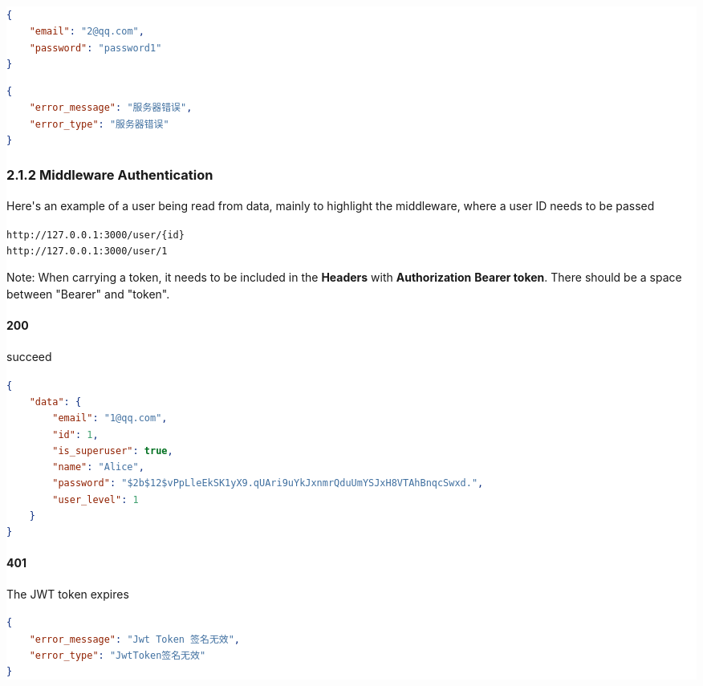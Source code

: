 ```json
{
    "email": "2@qq.com",
    "password": "password1"
}
```
```json
{
    "error_message": "服务器错误",
    "error_type": "服务器错误"
}
```
### 2.1.2 Middleware Authentication
Here's an example of a user being read from data, mainly to highlight the middleware, where a user ID needs to be passed
```
http://127.0.0.1:3000/user/{id}
http://127.0.0.1:3000/user/1
```
Note: When carrying a token, it needs to be included in the **Headers** with **Authorization** **Bearer token**. There should be a space between "Bearer" and "token".
#### 200
succeed
```json
{
    "data": {
        "email": "1@qq.com",
        "id": 1,
        "is_superuser": true,
        "name": "Alice",
        "password": "$2b$12$vPpLleEkSK1yX9.qUAri9uYkJxnmrQduUmYSJxH8VTAhBnqcSwxd.",
        "user_level": 1
    }
}
```
#### 401
The JWT token expires
```json
{
    "error_message": "Jwt Token 签名无效",
    "error_type": "JwtToken签名无效"
}
```
